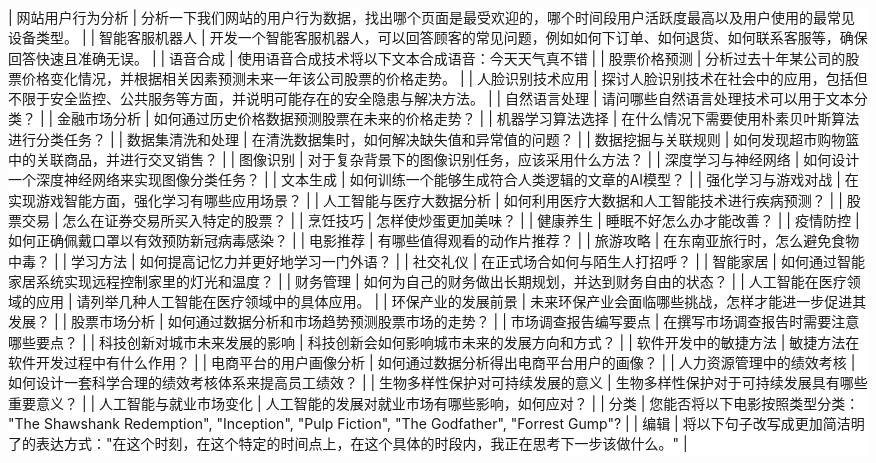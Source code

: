 | 网站用户行为分析  | 分析一下我们网站的用户行为数据，找出哪个页面是最受欢迎的，哪个时间段用户活跃度最高以及用户使用的最常见设备类型。                                                                                                                                                                             |
| 智能客服机器人    | 开发一个智能客服机器人，可以回答顾客的常见问题，例如如何下订单、如何退货、如何联系客服等，确保回答快速且准确无误。                                                                                                                                                                       |
| 语音合成          | 使用语音合成技术将以下文本合成语音：今天天气真不错                                                                                                                                                                                                                                              |
| 股票价格预测      | 分析过去十年某公司的股票价格变化情况，并根据相关因素预测未来一年该公司股票的价格走势。                                                                                                                                                                                                     |
| 人脸识别技术应用  | 探讨人脸识别技术在社会中的应用，包括但不限于安全监控、公共服务等方面，并说明可能存在的安全隐患与解决方法。                                                                                                                               |
| 自然语言处理               | 请问哪些自然语言处理技术可以用于文本分类？       |
| 金融市场分析               | 如何通过历史价格数据预测股票在未来的价格走势？     |
| 机器学习算法选择           | 在什么情况下需要使用朴素贝叶斯算法进行分类任务？ |
| 数据集清洗和处理           | 在清洗数据集时，如何解决缺失值和异常值的问题？   |
| 数据挖掘与关联规则         | 如何发现超市购物篮中的关联商品，并进行交叉销售？ |
| 图像识别                   | 对于复杂背景下的图像识别任务，应该采用什么方法？   |
| 深度学习与神经网络         | 如何设计一个深度神经网络来实现图像分类任务？     |
| 文本生成                   | 如何训练一个能够生成符合人类逻辑的文章的AI模型？   |
| 强化学习与游戏对战         | 在实现游戏智能方面，强化学习有哪些应用场景？       |
| 人工智能与医疗大数据分析 | 如何利用医疗大数据和人工智能技术进行疾病预测？   |
| 股票交易                                   | 怎么在证券交易所买入特定的股票？                                                                                                                                                                                  |
| 烹饪技巧                                   | 怎样使炒蛋更加美味？                                                                                                                                                                                                 |
| 健康养生                                   | 睡眠不好怎么办才能改善？                                                                                                                                                                                             |
| 疫情防控                                   | 如何正确佩戴口罩以有效预防新冠病毒感染？                                                                                                                                                                            |
| 电影推荐                                   | 有哪些值得观看的动作片推荐？                                                                                                                                                                                        |
| 旅游攻略                                   | 在东南亚旅行时，怎么避免食物中毒？                                                                                                                                                                                 |
| 学习方法                                   | 如何提高记忆力并更好地学习一门外语？                                                                                                                                                                               |
| 社交礼仪                                   | 在正式场合如何与陌生人打招呼？                                                                                                                                                                                       |
| 智能家居                                   | 如何通过智能家居系统实现远程控制家里的灯光和温度？                                                                                                                                                                  |
| 财务管理                                   | 如何为自己的财务做出长期规划，并达到财务自由的状态？                                                                                                                                                               |
| 人工智能在医疗领域的应用             | 请列举几种人工智能在医疗领域中的具体应用。                     |
| 环保产业的发展前景                         | 未来环保产业会面临哪些挑战，怎样才能进一步促进其发展？   |
| 股票市场分析                                 | 如何通过数据分析和市场趋势预测股票市场的走势？               |
| 市场调查报告编写要点                 | 在撰写市场调查报告时需要注意哪些要点？                             |
| 科技创新对城市未来发展的影响     | 科技创新会如何影响城市未来的发展方向和方式？           |
| 软件开发中的敏捷方法                 | 敏捷方法在软件开发过程中有什么作用？                                   |
| 电商平台的用户画像分析             | 如何通过数据分析得出电商平台用户的画像？                       |
| 人力资源管理中的绩效考核         | 如何设计一套科学合理的绩效考核体系来提高员工绩效？ |
| 生物多样性保护对可持续发展的意义 | 生物多样性保护对于可持续发展具有哪些重要意义？           |
| 人工智能与就业市场变化             | 人工智能的发展对就业市场有哪些影响，如何应对？             |
| 分类 | 您能否将以下电影按照类型分类： "The Shawshank Redemption", "Inception", "Pulp Fiction", "The Godfather", "Forrest Gump"? |
| 编辑 | 将以下句子改写成更加简洁明了的表达方式："在这个时刻，在这个特定的时间点上，在这个具体的时段内，我正在思考下一步该做什么。" |